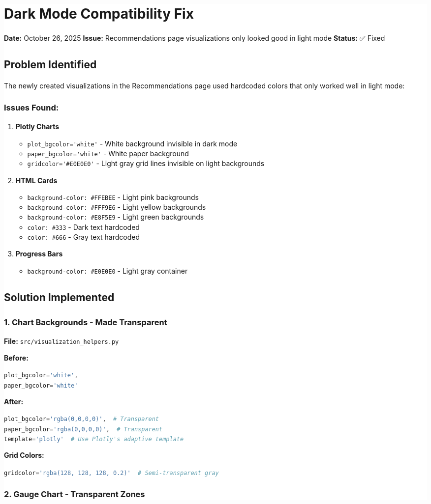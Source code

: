 # Dark Mode Compatibility Fix

**Date:** October 26, 2025
**Issue:** Recommendations page visualizations only looked good in light mode
**Status:** ✅ Fixed

## Problem Identified

The newly created visualizations in the Recommendations page used hardcoded colors that only worked well in light mode:

### Issues Found:

1. **Plotly Charts**
   - `plot_bgcolor='white'` - White background invisible in dark mode
   - `paper_bgcolor='white'` - White paper background
   - `gridcolor='#E0E0E0'` - Light gray grid lines invisible on light backgrounds

2. **HTML Cards**
   - `background-color: #FFEBEE` - Light pink backgrounds
   - `background-color: #FFF9E6` - Light yellow backgrounds
   - `background-color: #E8F5E9` - Light green backgrounds
   - `color: #333` - Dark text hardcoded
   - `color: #666` - Gray text hardcoded

3. **Progress Bars**
   - `background-color: #E0E0E0` - Light gray container

## Solution Implemented

### 1. Chart Backgrounds - Made Transparent

**File:** `src/visualization_helpers.py`

**Before:**
```python
plot_bgcolor='white',
paper_bgcolor='white'
```

**After:**
```python
plot_bgcolor='rgba(0,0,0,0)',  # Transparent
paper_bgcolor='rgba(0,0,0,0)',  # Transparent
template='plotly'  # Use Plotly's adaptive template
```

**Grid Colors:**
```python
gridcolor='rgba(128, 128, 128, 0.2)'  # Semi-transparent gray
```

### 2. Gauge Chart - Transparent Zones

